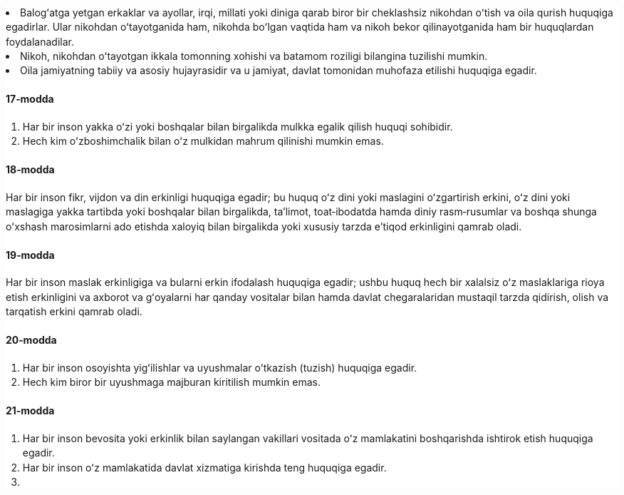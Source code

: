   <li>
   Balogʻatga yetgan erkaklar va ayollar, irqi, millati yoki diniga qarab biror bir cheklashsiz nikohdan oʻtish va oila qurish huquqiga egadirlar. Ular nikohdan oʻtayotganida ham, nikohda boʻlgan vaqtida ham va nikoh bekor qilinayotganida ham bir huquqlardan foydalanadilar.
  </li>
  <li>
   Nikoh, nikohdan oʻtayotgan ikkala tomonning xohishi va batamom roziligi bilangina tuzilishi mumkin.
  </li>
  <li>
   Oila jamiyatning tabiiy va asosiy hujayrasidir va u jamiyat, davlat tomonidan muhofaza etilishi huquqiga egadir.
  </li>
 </ol>
 <h4>
  17‐modda
 </h4>
 <ol>
  <li>
   Har bir inson yakka oʻzi yoki boshqalar bilan birgalikda mulkka egalik qilish huquqi sohibidir.
  </li>
  <li>
   Hech kim oʻzboshimchalik bilan oʻz mulkidan mahrum qilinishi mumkin emas.
  </li>
 </ol>
 <h4>
  18‐modda
 </h4>
 <p>
  Har bir inson fikr, vijdon va din erkinligi huquqiga egadir; bu huquq oʻz dini yoki maslagini oʻzgartirish erkini, oʻz dini yoki maslagiga yakka tartibda yoki boshqalar bilan birgalikda, taʼlimot, toat‐ibodatda hamda diniy rasm‐rusumlar va boshqa shunga oʻxshash marosimlarni ado etishda xaloyiq bilan birgalikda yoki xususiy tarzda eʼtiqod erkinligini qamrab oladi.
 </p>
 <h4>
  19‐modda
 </h4>
 <p>
  Har bir inson maslak erkinligiga va bularni erkin ifodalash huquqiga egadir; ushbu huquq hech bir xalalsiz oʻz maslaklariga rioya etish erkinligini va axborot va gʻoyalarni har qanday vositalar bilan hamda davlat chegaralaridan mustaqil tarzda qidirish, olish va tarqatish erkini qamrab oladi.
 </p>
 <h4>
  20‐modda
 </h4>
 <ol>
  <li>
   Har bir inson osoyishta yigʻilishlar va uyushmalar oʻtkazish (tuzish) huquqiga egadir.
  </li>
  <li>
   Hech kim biror bir uyushmaga majburan kiritilish mumkin emas.
  </li>
 </ol>
 <h4>
  21‐modda
 </h4>
 <ol>
  <li>
   Har bir inson bevosita yoki erkinlik bilan saylangan vakillari vositada oʻz mamlakatini boshqarishda ishtirok etish huquqiga egadir.
  </li>
  <li>
   Har bir inson oʻz mamlakatida davlat xizmatiga kirishda teng huquqiga egadir.
  </li>
  <li>